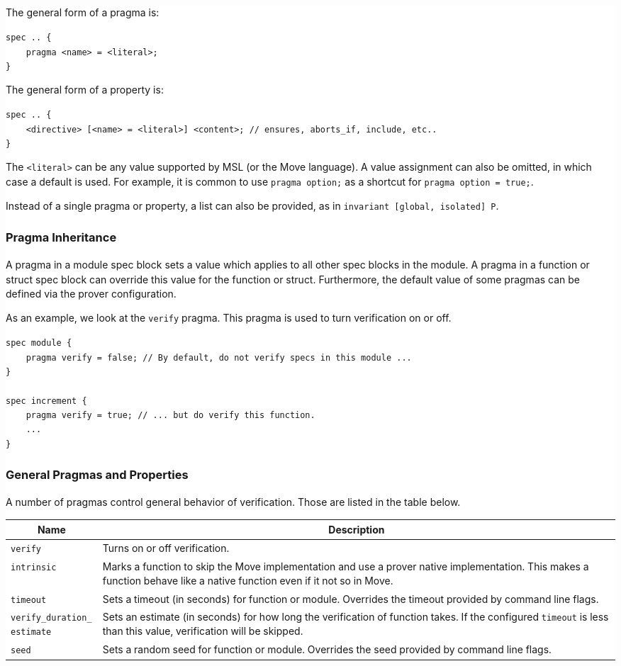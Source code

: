 The general form of a pragma is:

```move
spec .. {
    pragma <name> = <literal>;
}
```

The general form of a property is:

```move
spec .. {
    <directive> [<name> = <literal>] <content>; // ensures, aborts_if, include, etc..
}
```

The `<literal>` can be any value supported by MSL (or the Move language). A value assignment can
also be omitted, in which case a default is used. For example, it is common to use `pragma option;`
as a shortcut for
`pragma option = true;`.

Instead of a single pragma or property, a list can also be provided, as
in `invariant [global, isolated] P`.

### Pragma Inheritance

A pragma in a module spec block sets a value which applies to all other spec blocks in the module. A
pragma in a function or struct spec block can override this value for the function or struct.
Furthermore, the default value of some pragmas can be defined via the prover configuration.

As an example, we look at the `verify` pragma. This pragma is used to turn verification on or off.

```move
spec module {
    pragma verify = false; // By default, do not verify specs in this module ...
}

spec increment {
    pragma verify = true; // ... but do verify this function.
    ...
}
```

### General Pragmas and Properties

A number of pragmas control general behavior of verification. Those are listed in the table below.

| Name                             | Description |
|----------------------------------|--------------
| `verify`     | Turns on or off verification.
| `intrinsic`  | Marks a function to skip the Move implementation and use a prover native implementation. This makes a function behave like a native function even if it not so in Move.
| `timeout` | Sets a timeout (in seconds) for function or module. Overrides the timeout provided by command line flags.
| `verify_duration_estimate`     | Sets an estimate (in seconds) for how long the verification of function takes. If the configured `timeout` is less than this value, verification will be skipped.
| `seed` | Sets a random seed for function or module. Overrides the seed provided by command line flags.


[PROVER]: prover-guide.md
[PROVER_USAGE]: prover-guide.md
[PRE_POST_REFERENCE]: https://en.wikipedia.org/wiki/Design_by_contract
[FRAMEWORK]: ../../../diem-framework/modules/doc/overview.md